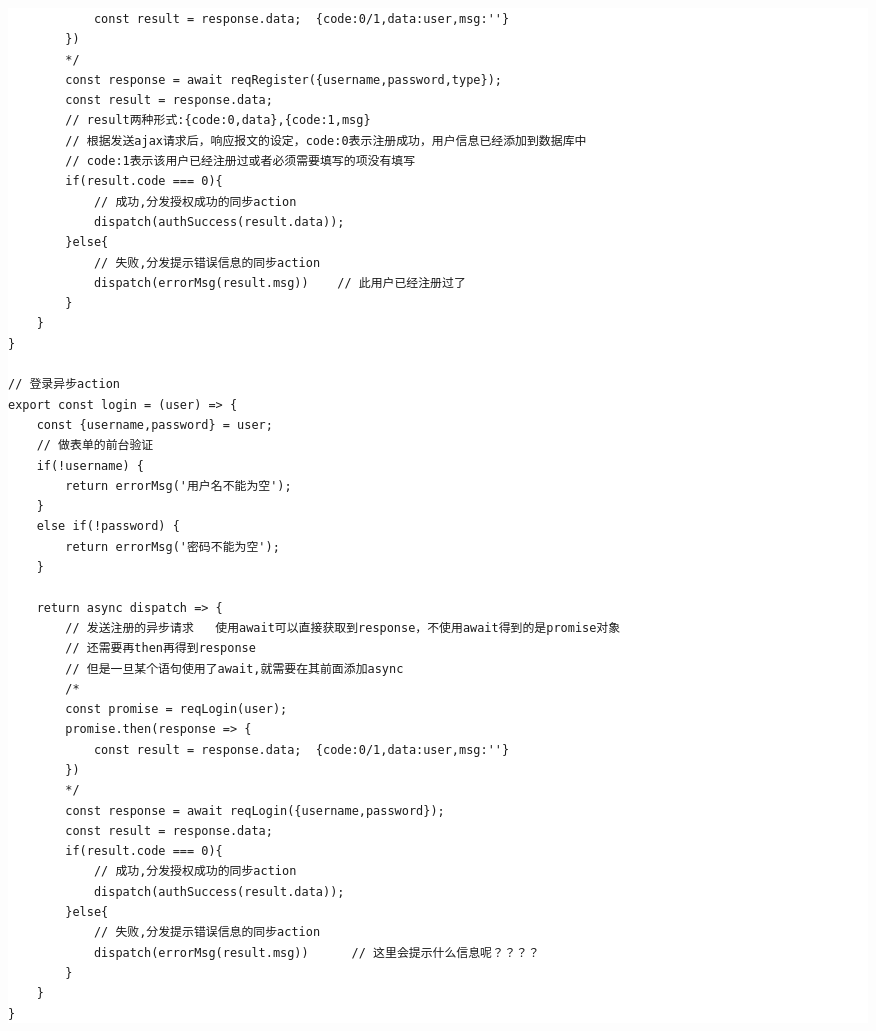 ```
            const result = response.data;  {code:0/1,data:user,msg:''}
        })
        */
        const response = await reqRegister({username,password,type});
        const result = response.data;
        // result两种形式:{code:0,data},{code:1,msg}
        // 根据发送ajax请求后，响应报文的设定，code:0表示注册成功，用户信息已经添加到数据库中
        // code:1表示该用户已经注册过或者必须需要填写的项没有填写
        if(result.code === 0){
            // 成功,分发授权成功的同步action
            dispatch(authSuccess(result.data));
        }else{
            // 失败,分发提示错误信息的同步action
            dispatch(errorMsg(result.msg))    // 此用户已经注册过了
        }
    }
}

// 登录异步action
export const login = (user) => {
    const {username,password} = user;
    // 做表单的前台验证
    if(!username) {
        return errorMsg('用户名不能为空');
    }
    else if(!password) {
        return errorMsg('密码不能为空');
    }

    return async dispatch => {
        // 发送注册的异步请求   使用await可以直接获取到response，不使用await得到的是promise对象
        // 还需要再then再得到response
        // 但是一旦某个语句使用了await,就需要在其前面添加async
        /*
        const promise = reqLogin(user);
        promise.then(response => {
            const result = response.data;  {code:0/1,data:user,msg:''}
        })
        */
        const response = await reqLogin({username,password});
        const result = response.data;
        if(result.code === 0){
            // 成功,分发授权成功的同步action
            dispatch(authSuccess(result.data));
        }else{
            // 失败,分发提示错误信息的同步action
            dispatch(errorMsg(result.msg))      // 这里会提示什么信息呢？？？？
        }
    }
}
```
